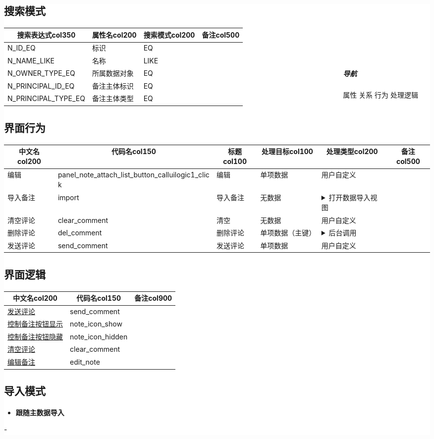 ## 搜索模式
|   搜索表达式col350   |    属性名col200    |    搜索模式col200        |备注col500  |
| -------- |------------|------------|------|
|N_ID_EQ|标识|EQ||
|N_NAME_LIKE|名称|LIKE||
|N_OWNER_TYPE_EQ|所属数据对象|EQ||
|N_PRINCIPAL_ID_EQ|备注主体标识|EQ||
|N_PRINCIPAL_TYPE_EQ|备注主体类型|EQ||

## 界面行为
|  中文名col200 |  代码名col150 |  标题col100   |     处理目标col100   |    处理类型col200        |  备注col500       |
| --------| --------| -------- |------------|------------|------------|
| 编辑 | panel_note_attach_list_button_calluilogic1_click | 编辑 |单项数据|用户自定义||
| 导入备注 | import | 导入备注 |无数据|<details><summary>打开数据导入视图</summary></details>||
| 清空评论 | clear_comment | 清空 |无数据|用户自定义||
| 删除评论 | del_comment | 删除评论 |单项数据（主键）|<details><summary>后台调用</summary>[Remove](#行为)||
| 发送评论 | send_comment | 发送评论 |单项数据|用户自定义||

## 界面逻辑
|  中文名col200 | 代码名col150 | 备注col900 |
| --------|--------|--------|
|[发送评论](module/crm/note_attach/uilogic/send_comment)|send_comment||
|[控制备注按钮显示](module/crm/note_attach/uilogic/note_icon_show)|note_icon_show||
|[控制备注按钮隐藏](module/crm/note_attach/uilogic/note_icon_hidden)|note_icon_hidden||
|[清空评论](module/crm/note_attach/uilogic/clear_comment)|clear_comment||
|[编辑备注](module/crm/note_attach/uilogic/edit_note)|edit_note||

## 导入模式

* **跟随主数据导入**


<el-descriptions direction="vertical" :column="1" :size="size" border>
<el-descriptions-item label="内容">-</el-descriptions-item>
</el-descriptions>

<div style="display: block; overflow: hidden; position: fixed; top: 140px; right: 100px;">

##### 导航
<el-anchor >
<el-anchor-link :href="`#/module/crm/note_attach?id=属性`">
  属性
</el-anchor-link>
<el-anchor-link :href="`#/module/crm/note_attach?id=关系`">
  关系
</el-anchor-link>
<el-anchor-link :href="`#/module/crm/note_attach?id=行为`">
  行为
</el-anchor-link>
<el-anchor-link :href="`#/module/crm/note_attach?id=处理逻辑`">
  处理逻辑
</el-anchor-link>